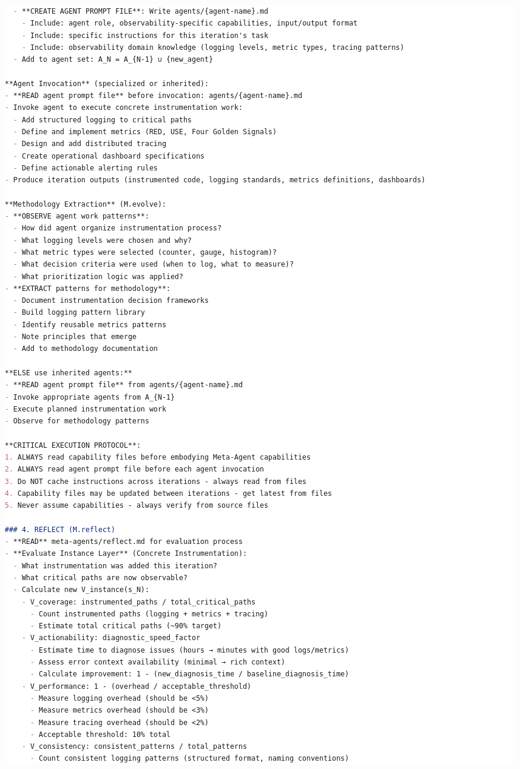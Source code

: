 ```markdown
  - **CREATE AGENT PROMPT FILE**: Write agents/{agent-name}.md
    - Include: agent role, observability-specific capabilities, input/output format
    - Include: specific instructions for this iteration's task
    - Include: observability domain knowledge (logging levels, metric types, tracing patterns)
  - Add to agent set: A_N = A_{N-1} ∪ {new_agent}

**Agent Invocation** (specialized or inherited):
- **READ agent prompt file** before invocation: agents/{agent-name}.md
- Invoke agent to execute concrete instrumentation work:
  - Add structured logging to critical paths
  - Define and implement metrics (RED, USE, Four Golden Signals)
  - Design and add distributed tracing
  - Create operational dashboard specifications
  - Define actionable alerting rules
- Produce iteration outputs (instrumented code, logging standards, metrics definitions, dashboards)

**Methodology Extraction** (M.evolve):
- **OBSERVE agent work patterns**:
  - How did agent organize instrumentation process?
  - What logging levels were chosen and why?
  - What metric types were selected (counter, gauge, histogram)?
  - What decision criteria were used (when to log, what to measure)?
  - What prioritization logic was applied?
- **EXTRACT patterns for methodology**:
  - Document instrumentation decision frameworks
  - Build logging pattern library
  - Identify reusable metrics patterns
  - Note principles that emerge
  - Add to methodology documentation

**ELSE use inherited agents:**
- **READ agent prompt file** from agents/{agent-name}.md
- Invoke appropriate agents from A_{N-1}
- Execute planned instrumentation work
- Observe for methodology patterns

**CRITICAL EXECUTION PROTOCOL**:
1. ALWAYS read capability files before embodying Meta-Agent capabilities
2. ALWAYS read agent prompt file before each agent invocation
3. Do NOT cache instructions across iterations - always read from files
4. Capability files may be updated between iterations - get latest from files
5. Never assume capabilities - always verify from source files

### 4. REFLECT (M.reflect)
- **READ** meta-agents/reflect.md for evaluation process
- **Evaluate Instance Layer** (Concrete Instrumentation):
  - What instrumentation was added this iteration?
  - What critical paths are now observable?
  - Calculate new V_instance(s_N):
    - V_coverage: instrumented_paths / total_critical_paths
      - Count instrumented paths (logging + metrics + tracing)
      - Estimate total critical paths (~90% target)
    - V_actionability: diagnostic_speed_factor
      - Estimate time to diagnose issues (hours → minutes with good logs/metrics)
      - Assess error context availability (minimal → rich context)
      - Calculate improvement: 1 - (new_diagnosis_time / baseline_diagnosis_time)
    - V_performance: 1 - (overhead / acceptable_threshold)
      - Measure logging overhead (should be <5%)
      - Measure metrics overhead (should be <3%)
      - Measure tracing overhead (should be <2%)
      - Acceptable threshold: 10% total
    - V_consistency: consistent_patterns / total_patterns
      - Count consistent logging patterns (structured format, naming conventions)
```